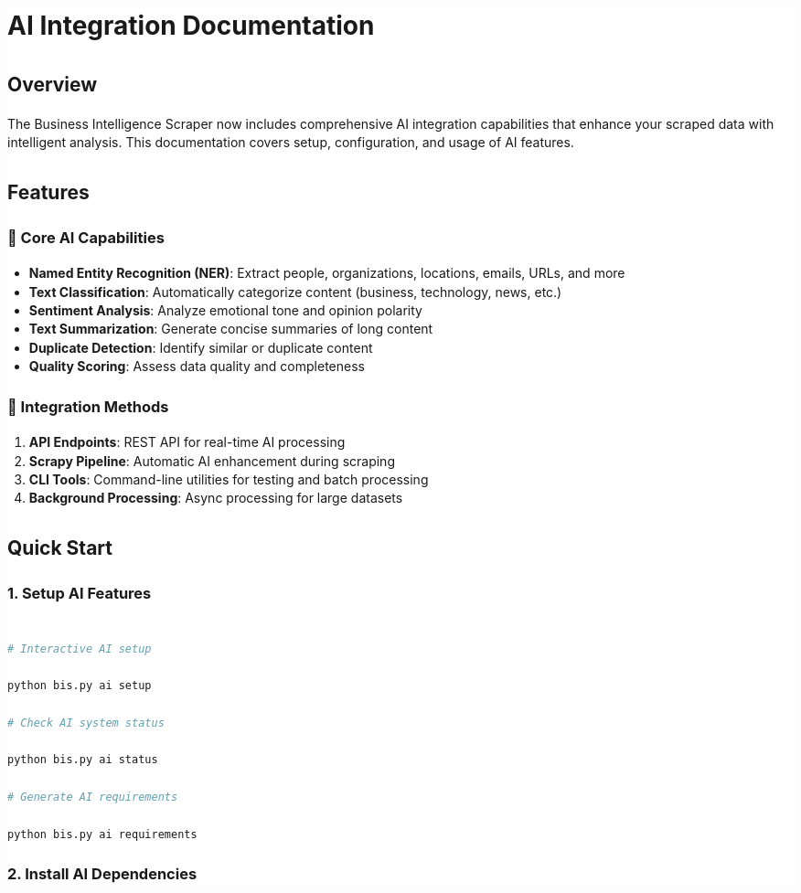 # AI Integration Documentation

## Overview

The Business Intelligence Scraper now includes comprehensive AI integration capabilities that enhance your scraped data with intelligent analysis. This documentation covers setup, configuration, and usage of AI features.

## Features

### 🧠 Core AI Capabilities

- **Named Entity Recognition (NER)**: Extract people, organizations, locations, emails, URLs, and more
- **Text Classification**: Automatically categorize content (business, technology, news, etc.)
- **Sentiment Analysis**: Analyze emotional tone and opinion polarity
- **Text Summarization**: Generate concise summaries of long content
- **Duplicate Detection**: Identify similar or duplicate content
- **Quality Scoring**: Assess data quality and completeness

### 🔧 Integration Methods

1. **API Endpoints**: REST API for real-time AI processing
2. **Scrapy Pipeline**: Automatic AI enhancement during scraping
3. **CLI Tools**: Command-line utilities for testing and batch processing
4. **Background Processing**: Async processing for large datasets

## Quick Start

### 1. Setup AI Features

```bash

# Interactive AI setup

python bis.py ai setup

# Check AI system status

python bis.py ai status

# Generate AI requirements

python bis.py ai requirements

```

### 2. Install AI Dependencies
